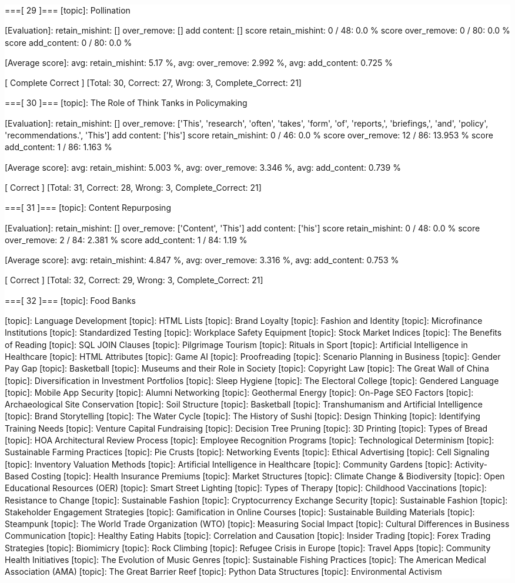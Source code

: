 ===[ 29 ]===
[topic]: Pollination

[Evaluation]:
retain_mishint:	[]
over_remove:	[]
add content:	[]
score retain_mishint:	 0 / 48: 0.0 %
score over_remove:	 0 / 80: 0.0 %
score add_content:	 0 / 80: 0.0 %

[Average score]:
avg: retain_mishint:	5.17 %, 
avg: over_remove:		2.992 %, 
avg: add_content:		0.725 %

[ Complete Correct ]
[Total: 30, Correct: 27, Wrong: 3, Complete_Correct: 21]

===[ 30 ]===
[topic]: The Role of Think Tanks in Policymaking

[Evaluation]:
retain_mishint:	[]
over_remove:	['This', 'research', 'often', 'takes', 'form', 'of', 'reports,', 'briefings,', 'and', 'policy', 'recommendations.', 'This']
add content:	['his']
score retain_mishint:	 0 / 46: 0.0 %
score over_remove:	 12 / 86: 13.953 %
score add_content:	 1 / 86: 1.163 %

[Average score]:
avg: retain_mishint:	5.003 %, 
avg: over_remove:		3.346 %, 
avg: add_content:		0.739 %

[ Correct ]
[Total: 31, Correct: 28, Wrong: 3, Complete_Correct: 21]

===[ 31 ]===
[topic]: Content Repurposing

[Evaluation]:
retain_mishint:	[]
over_remove:	['Content', 'This']
add content:	['his']
score retain_mishint:	 0 / 48: 0.0 %
score over_remove:	 2 / 84: 2.381 %
score add_content:	 1 / 84: 1.19 %

[Average score]:
avg: retain_mishint:	4.847 %, 
avg: over_remove:		3.316 %, 
avg: add_content:		0.753 %

[ Correct ]
[Total: 32, Correct: 29, Wrong: 3, Complete_Correct: 21]

===[ 32 ]===
[topic]: Food Banks


[topic]: Language Development
[topic]: HTML Lists
[topic]: Brand Loyalty
[topic]: Fashion and Identity
[topic]: Microfinance Institutions
[topic]: Standardized Testing
[topic]: Workplace Safety Equipment
[topic]: Stock Market Indices
[topic]:  The Benefits of Reading
[topic]: SQL JOIN Clauses
[topic]: Pilgrimage Tourism
[topic]: Rituals in Sport
[topic]: Artificial Intelligence in Healthcare
[topic]: HTML Attributes
[topic]: Game AI
[topic]: Proofreading
[topic]: Scenario Planning in Business
[topic]: Gender Pay Gap
[topic]: Basketball
[topic]: Museums and their Role in Society
[topic]: Copyright Law
[topic]: The Great Wall of China
[topic]: Diversification in Investment Portfolios
[topic]: Sleep Hygiene
[topic]: The Electoral College
[topic]: Gendered Language
[topic]: Mobile App Security
[topic]: Alumni Networking
[topic]: Geothermal Energy
[topic]: On-Page SEO Factors
[topic]: Archaeological Site Conservation
[topic]: Soil Structure
[topic]: Basketball
[topic]: Transhumanism and Artificial Intelligence
[topic]: Brand Storytelling
[topic]: The Water Cycle
[topic]:  The History of Sushi
[topic]: Design Thinking
[topic]: Identifying Training Needs
[topic]: Venture Capital Fundraising
[topic]: Decision Tree Pruning
[topic]: 3D Printing
[topic]: Types of Bread
[topic]: HOA Architectural Review Process
[topic]: Employee Recognition Programs
[topic]: Technological Determinism
[topic]: Sustainable Farming Practices
[topic]: Pie Crusts
[topic]: Networking Events
[topic]: Ethical Advertising
[topic]: Cell Signaling
[topic]: Inventory Valuation Methods
[topic]: Artificial Intelligence in Healthcare
[topic]: Community Gardens
[topic]: Activity-Based Costing
[topic]: Health Insurance Premiums
[topic]: Market Structures
[topic]: Climate Change & Biodiversity
[topic]: Open Educational Resources (OER)
[topic]: Smart Street Lighting
[topic]: Types of Therapy
[topic]: Childhood Vaccinations
[topic]: Resistance to Change
[topic]: Sustainable Fashion
[topic]: Cryptocurrency Exchange Security
[topic]: Sustainable Fashion
[topic]: Stakeholder Engagement Strategies
[topic]: Gamification in Online Courses
[topic]: Sustainable Building Materials
[topic]: Steampunk
[topic]: The World Trade Organization (WTO)
[topic]: Measuring Social Impact
[topic]: Cultural Differences in Business Communication
[topic]: Healthy Eating Habits
[topic]: Correlation and Causation
[topic]: Insider Trading
[topic]: Forex Trading Strategies
[topic]: Biomimicry
[topic]: Rock Climbing
[topic]: Refugee Crisis in Europe
[topic]: Travel Apps
[topic]: Community Health Initiatives
[topic]: The Evolution of Music Genres
[topic]: Sustainable Fishing Practices
[topic]: The American Medical Association (AMA)
[topic]: The Great Barrier Reef
[topic]: Python Data Structures
[topic]: Environmental Activism